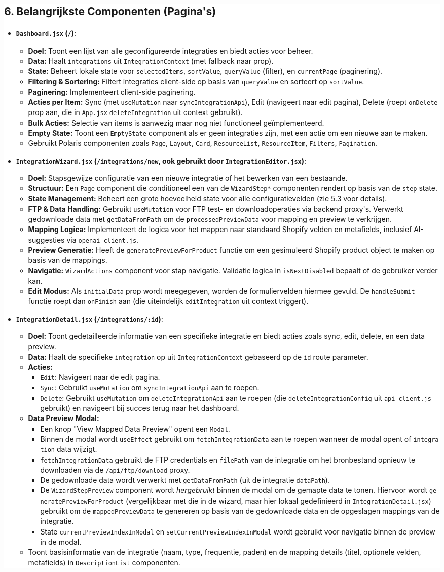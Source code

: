 ## 6. Belangrijkste Componenten (Pagina's)

*   **`Dashboard.jsx` (`/`)**:
    *   **Doel:** Toont een lijst van alle geconfigureerde integraties en biedt acties voor beheer.
    *   **Data:** Haalt `integrations` uit `IntegrationContext` (met fallback naar prop).
    *   **State:** Beheert lokale state voor `selectedItems`, `sortValue`, `queryValue` (filter), en `currentPage` (paginering).
    *   **Filtering & Sortering:** Filtert integraties client-side op basis van `queryValue` en sorteert op `sortValue`.
    *   **Paginering:** Implementeert client-side paginering.
    *   **Acties per Item:** Sync (met `useMutation` naar `syncIntegrationApi`), Edit (navigeert naar edit pagina), Delete (roept `onDelete` prop aan, die in `App.jsx` `deleteIntegration` uit context gebruikt).
    *   **Bulk Acties:** Selectie van items is aanwezig maar nog niet functioneel geïmplementeerd.
    *   **Empty State:** Toont een `EmptyState` component als er geen integraties zijn, met een actie om een nieuwe aan te maken.
    *   Gebruikt Polaris componenten zoals `Page`, `Layout`, `Card`, `ResourceList`, `ResourceItem`, `Filters`, `Pagination`.

*   **`IntegrationWizard.jsx` (`/integrations/new`, ook gebruikt door `IntegrationEditor.jsx`)**:
    *   **Doel:** Stapsgewijze configuratie van een nieuwe integratie of het bewerken van een bestaande.
    *   **Structuur:** Een `Page` component die conditioneel een van de `WizardStep*` componenten rendert op basis van de `step` state.
    *   **State Management:** Beheert een grote hoeveelheid state voor alle configuratievelden (zie 5.3 voor details).
    *   **FTP & Data Handling:** Gebruikt `useMutation` voor FTP test- en downloadoperaties via backend proxy's. Verwerkt gedownloade data met `getDataFromPath` om de `processedPreviewData` voor mapping en preview te verkrijgen.
    *   **Mapping Logica:** Implementeert de logica voor het mappen naar standaard Shopify velden en metafields, inclusief AI-suggesties via `openai-client.js`.
    *   **Preview Generatie:** Heeft de `generatePreviewForProduct` functie om een gesimuleerd Shopify product object te maken op basis van de mappings.
    *   **Navigatie:** `WizardActions` component voor stap navigatie. Validatie logica in `isNextDisabled` bepaalt of de gebruiker verder kan.
    *   **Edit Modus:** Als `initialData` prop wordt meegegeven, worden de formuliervelden hiermee gevuld. De `handleSubmit` functie roept dan `onFinish` aan (die uiteindelijk `editIntegration` uit context triggert).

*   **`IntegrationDetail.jsx` (`/integrations/:id`)**:
    *   **Doel:** Toont gedetailleerde informatie van een specifieke integratie en biedt acties zoals sync, edit, delete, en een data preview.
    *   **Data:** Haalt de specifieke `integration` op uit `IntegrationContext` gebaseerd op de `id` route parameter.
    *   **Acties:**
        *   `Edit`: Navigeert naar de edit pagina.
        *   `Sync`: Gebruikt `useMutation` om `syncIntegrationApi` aan te roepen.
        *   `Delete`: Gebruikt `useMutation` om `deleteIntegrationApi` aan te roepen (die `deleteIntegrationConfig` uit `api-client.js` gebruikt) en navigeert bij succes terug naar het dashboard.
    *   **Data Preview Modal:**
        *   Een knop "View Mapped Data Preview" opent een `Modal`.
        *   Binnen de modal wordt `useEffect` gebruikt om `fetchIntegrationData` aan te roepen wanneer de modal opent of `integration` data wijzigt.
        *   `fetchIntegrationData` gebruikt de FTP credentials en `filePath` van de integratie om het bronbestand opnieuw te downloaden via de `/api/ftp/download` proxy.
        *   De gedownloade data wordt verwerkt met `getDataFromPath` (uit de integratie `dataPath`).
        *   De `WizardStepPreview` component wordt *hergebruikt* binnen de modal om de gemapte data te tonen. Hiervoor wordt `generatePreviewForProduct` (vergelijkbaar met die in de wizard, maar hier lokaal gedefinieerd in `IntegrationDetail.jsx`) gebruikt om de `mappedPreviewData` te genereren op basis van de gedownloade data en de opgeslagen mappings van de integratie.
        *   State `currentPreviewIndexInModal` en `setCurrentPreviewIndexInModal` wordt gebruikt voor navigatie binnen de preview in de modal.
    *   Toont basisinformatie van de integratie (naam, type, frequentie, paden) en de mapping details (titel, optionele velden, metafields) in `DescriptionList` componenten.